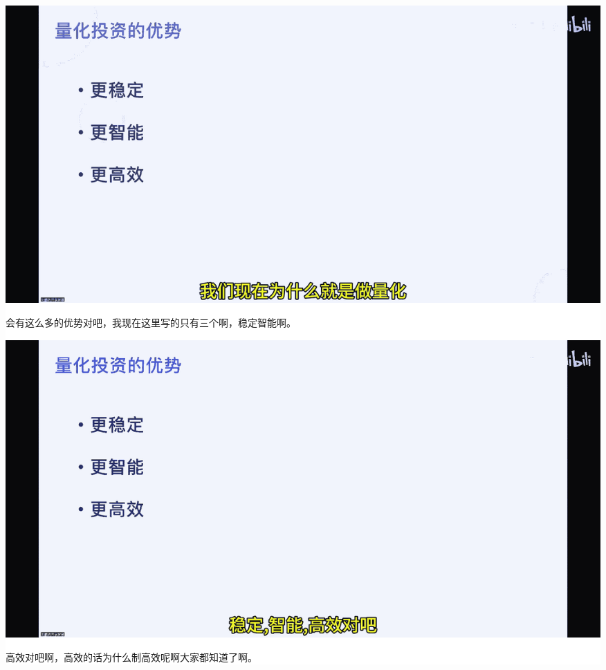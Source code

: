 ![](img/ab31ab04eb9c8ad51be52c0927d35831_9.png)

会有这么多的优势对吧，我现在这里写的只有三个啊，稳定智能啊。

![](img/ab31ab04eb9c8ad51be52c0927d35831_11.png)

高效对吧啊，高效的话为什么制高效呢啊大家都知道了啊。
